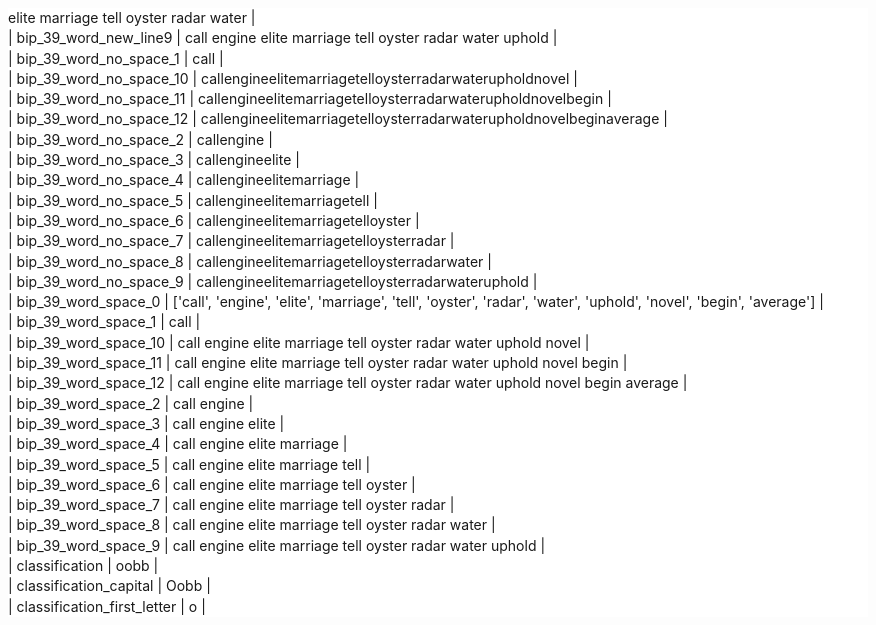 elite
marriage
tell
oyster
radar
water |  
| bip_39_word_new_line9 | call
engine
elite
marriage
tell
oyster
radar
water
uphold |  
| bip_39_word_no_space_1 | call |  
| bip_39_word_no_space_10 | callengineelitemarriagetelloysterradarwaterupholdnovel |  
| bip_39_word_no_space_11 | callengineelitemarriagetelloysterradarwaterupholdnovelbegin |  
| bip_39_word_no_space_12 | callengineelitemarriagetelloysterradarwaterupholdnovelbeginaverage |  
| bip_39_word_no_space_2 | callengine |  
| bip_39_word_no_space_3 | callengineelite |  
| bip_39_word_no_space_4 | callengineelitemarriage |  
| bip_39_word_no_space_5 | callengineelitemarriagetell |  
| bip_39_word_no_space_6 | callengineelitemarriagetelloyster |  
| bip_39_word_no_space_7 | callengineelitemarriagetelloysterradar |  
| bip_39_word_no_space_8 | callengineelitemarriagetelloysterradarwater |  
| bip_39_word_no_space_9 | callengineelitemarriagetelloysterradarwateruphold |  
| bip_39_word_space_0 | ['call', 'engine', 'elite', 'marriage', 'tell', 'oyster', 'radar', 'water', 'uphold', 'novel', 'begin', 'average'] |  
| bip_39_word_space_1 | call |  
| bip_39_word_space_10 | call engine elite marriage tell oyster radar water uphold novel |  
| bip_39_word_space_11 | call engine elite marriage tell oyster radar water uphold novel begin |  
| bip_39_word_space_12 | call engine elite marriage tell oyster radar water uphold novel begin average |  
| bip_39_word_space_2 | call engine |  
| bip_39_word_space_3 | call engine elite |  
| bip_39_word_space_4 | call engine elite marriage |  
| bip_39_word_space_5 | call engine elite marriage tell |  
| bip_39_word_space_6 | call engine elite marriage tell oyster |  
| bip_39_word_space_7 | call engine elite marriage tell oyster radar |  
| bip_39_word_space_8 | call engine elite marriage tell oyster radar water |  
| bip_39_word_space_9 | call engine elite marriage tell oyster radar water uphold |  
| classification | oobb |  
| classification_capital | Oobb |  
| classification_first_letter | o |  